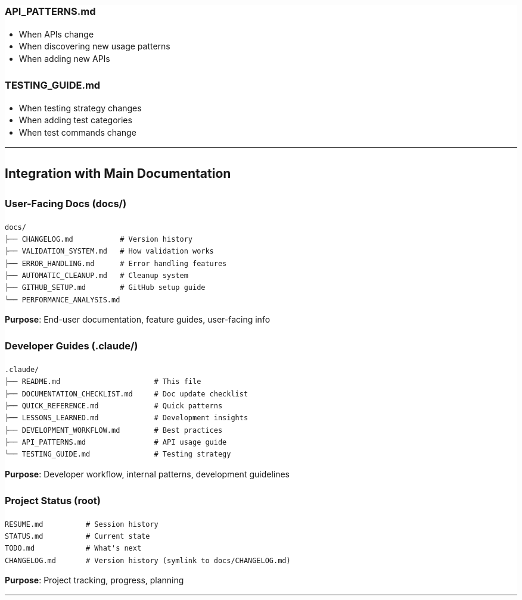 ### API_PATTERNS.md
- When APIs change
- When discovering new usage patterns
- When adding new APIs

### TESTING_GUIDE.md
- When testing strategy changes
- When adding test categories
- When test commands change

---

## Integration with Main Documentation

### User-Facing Docs (docs/)
```
docs/
├── CHANGELOG.md           # Version history
├── VALIDATION_SYSTEM.md   # How validation works
├── ERROR_HANDLING.md      # Error handling features
├── AUTOMATIC_CLEANUP.md   # Cleanup system
├── GITHUB_SETUP.md        # GitHub setup guide
└── PERFORMANCE_ANALYSIS.md
```

**Purpose**: End-user documentation, feature guides, user-facing info

### Developer Guides (.claude/)
```
.claude/
├── README.md                      # This file
├── DOCUMENTATION_CHECKLIST.md     # Doc update checklist
├── QUICK_REFERENCE.md             # Quick patterns
├── LESSONS_LEARNED.md             # Development insights
├── DEVELOPMENT_WORKFLOW.md        # Best practices
├── API_PATTERNS.md                # API usage guide
└── TESTING_GUIDE.md               # Testing strategy
```

**Purpose**: Developer workflow, internal patterns, development guidelines

### Project Status (root)
```
RESUME.md          # Session history
STATUS.md          # Current state
TODO.md            # What's next
CHANGELOG.md       # Version history (symlink to docs/CHANGELOG.md)
```

**Purpose**: Project tracking, progress, planning

---
